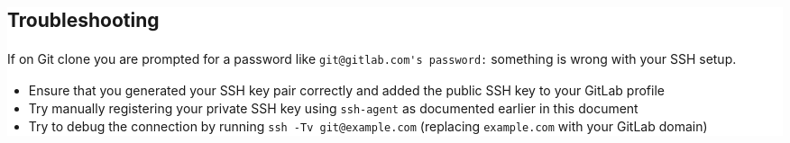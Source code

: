 ## Troubleshooting

If on Git clone you are prompted for a password like `git@gitlab.com's password:`
something is wrong with your SSH setup.

- Ensure that you generated your SSH key pair correctly and added the public SSH
  key to your GitLab profile
- Try manually registering your private SSH key using `ssh-agent` as documented
  earlier in this document
- Try to debug the connection by running `ssh -Tv git@example.com`
  (replacing `example.com` with your GitLab domain)
